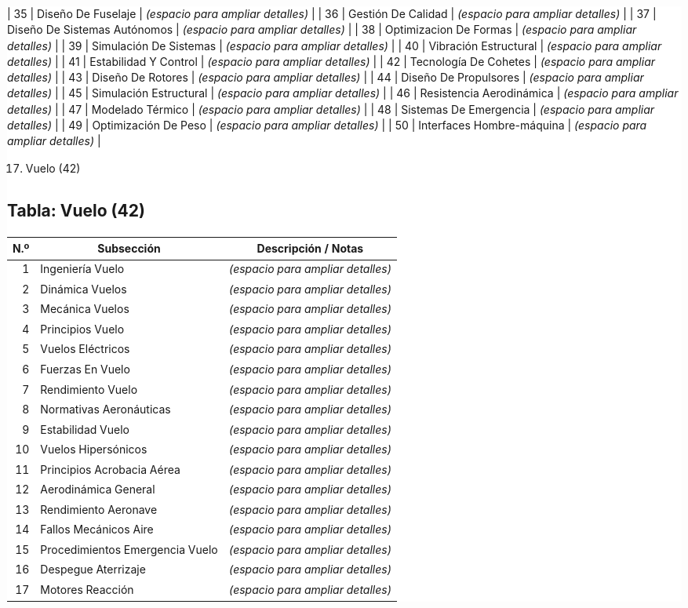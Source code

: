 | 35  | Diseño De Fuselaje          | *(espacio para ampliar detalles)*           |
| 36  | Gestión De Calidad           | *(espacio para ampliar detalles)*           |
| 37  | Diseño De Sistemas Autónomos | *(espacio para ampliar detalles)*           |
| 38  | Optimizacion De Formas       | *(espacio para ampliar detalles)*           |
| 39  | Simulación De Sistemas       | *(espacio para ampliar detalles)*           |
| 40  | Vibración Estructural        | *(espacio para ampliar detalles)*           |
| 41  | Estabilidad Y Control        | *(espacio para ampliar detalles)*           |
| 42  | Tecnología De Cohetes        | *(espacio para ampliar detalles)*           |
| 43  | Diseño De Rotores            | *(espacio para ampliar detalles)*           |
| 44  | Diseño De Propulsores        | *(espacio para ampliar detalles)*           |
| 45  | Simulación Estructural       | *(espacio para ampliar detalles)*           |
| 46  | Resistencia Aerodinámica     | *(espacio para ampliar detalles)*           |
| 47  | Modelado Térmico             | *(espacio para ampliar detalles)*           |
| 48  | Sistemas De Emergencia       | *(espacio para ampliar detalles)*           |
| 49  | Optimización De Peso         | *(espacio para ampliar detalles)*           |
| 50  | Interfaces Hombre-máquina    | *(espacio para ampliar detalles)*           |

17. Vuelo (42)

## Tabla: Vuelo (42)

| N.º | Subsección                     | Descripción / Notas                         |
|----:|--------------------------------|---------------------------------------------|
|  1  | Ingeniería Vuelo               | *(espacio para ampliar detalles)*           |
|  2  | Dinámica Vuelos                | *(espacio para ampliar detalles)*           |
|  3  | Mecánica Vuelos                | *(espacio para ampliar detalles)*           |
|  4  | Principios Vuelo               | *(espacio para ampliar detalles)*           |
|  5  | Vuelos Eléctricos              | *(espacio para ampliar detalles)*           |
|  6  | Fuerzas En Vuelo               | *(espacio para ampliar detalles)*           |
|  7  | Rendimiento Vuelo              | *(espacio para ampliar detalles)*           |
|  8  | Normativas Aeronáuticas        | *(espacio para ampliar detalles)*           |
|  9  | Estabilidad Vuelo              | *(espacio para ampliar detalles)*           |
| 10  | Vuelos Hipersónicos            | *(espacio para ampliar detalles)*           |
| 11  | Principios Acrobacia Aérea     | *(espacio para ampliar detalles)*           |
| 12  | Aerodinámica General           | *(espacio para ampliar detalles)*           |
| 13  | Rendimiento Aeronave           | *(espacio para ampliar detalles)*           |
| 14  | Fallos Mecánicos Aire          | *(espacio para ampliar detalles)*           |
| 15  | Procedimientos Emergencia Vuelo| *(espacio para ampliar detalles)*           |
| 16  | Despegue Aterrizaje            | *(espacio para ampliar detalles)*           |
| 17  | Motores Reacción               | *(espacio para ampliar detalles)*           |